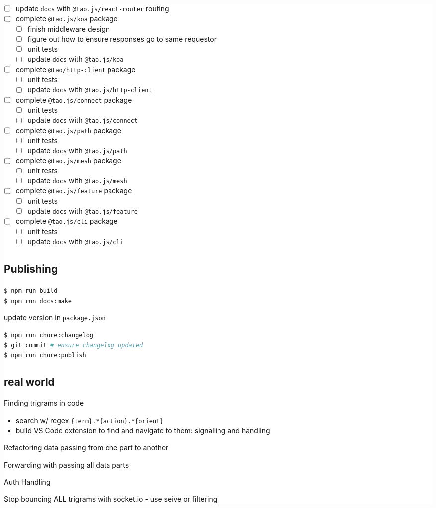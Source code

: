   - [ ] update `docs` with `@tao.js/react-router` routing
- [ ] complete `@tao.js/koa` package
  - [ ] finish middleware design
  - [ ] figure out how to ensure responses go to same requestor
  - [ ] unit tests
  - [ ] update `docs` with `@tao.js/koa`
- [ ] complete `@tao/http-client` package
  - [ ] unit tests
  - [ ] update `docs` with `@tao.js/http-client`
- [ ] complete `@tao.js/connect` package
  - [ ] unit tests
  - [ ] update `docs` with `@tao.js/connect`
- [ ] complete `@tao.js/path` package
  - [ ] unit tests
  - [ ] update `docs` with `@tao.js/path`
- [ ] complete `@tao.js/mesh` package
  - [ ] unit tests
  - [ ] update `docs` with `@tao.js/mesh`
- [ ] complete `@tao.js/feature` package
  - [ ] unit tests
  - [ ] update `docs` with `@tao.js/feature`
- [ ] complete `@tao.js/cli` package
  - [ ] unit tests
  - [ ] update `docs` with `@tao.js/cli`

## Publishing

```sh
$ npm run build
$ npm run docs:make
```

update version in `package.json`

```sh
$ npm run chore:changelog
$ git commit # ensure changelog updated
$ npm run chore:publish
```

## real world

Finding trigrams in code

- search w/ regex `{term}.*{action}.*{orient}`
- build VS Code extension to find and navigate to them: signalling and handling

Refactoring data passing from one part to another

Forwarding with passing all data parts

Auth Handling

Stop bouncing ALL trigrams with socket.io - use seive or filtering
